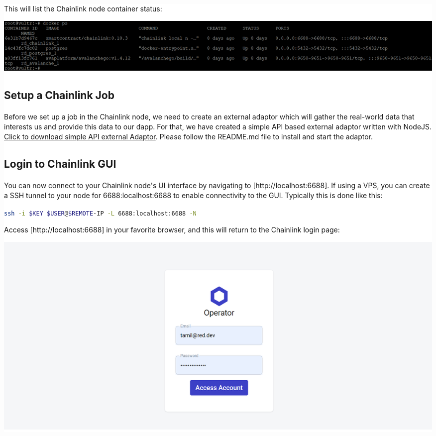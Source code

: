 This will list the Chainlink node container status:

![docker-ch-ps](img/chainlink-tutorial-06-docker-ch-ps.png)

## Setup a Chainlink Job

Before we set up a job in the Chainlink node, we need to create an external
adaptor which will gather the real-world data that interests us and provide this
data to our dapp. For that, we have created a simple API based external adaptor
written with NodeJS. [Click to download simple API external
Adaptor](https://github.com/red-dev-inc/chainlink-tutorial/tree/main/chainlink-external-adaptor).
Please follow the README.md file to install and start the adaptor.

## Login to Chainlink GUI

You can now connect to your Chainlink node's UI interface by navigating to
[http://localhost:6688]. If using a VPS, you can create a SSH tunnel to your node
for 6688:localhost:6688 to enable connectivity to the GUI. Typically this is
done like this:

```bash
ssh -i $KEY $USER@$REMOTE-IP -L 6688:localhost:6688 -N
```

Access [http://localhost:6688] in your favorite browser, and this will return to
the Chainlink login page:

![Chainlink-login](img/chainlink-tutorial-07-chainlink-login.png)
